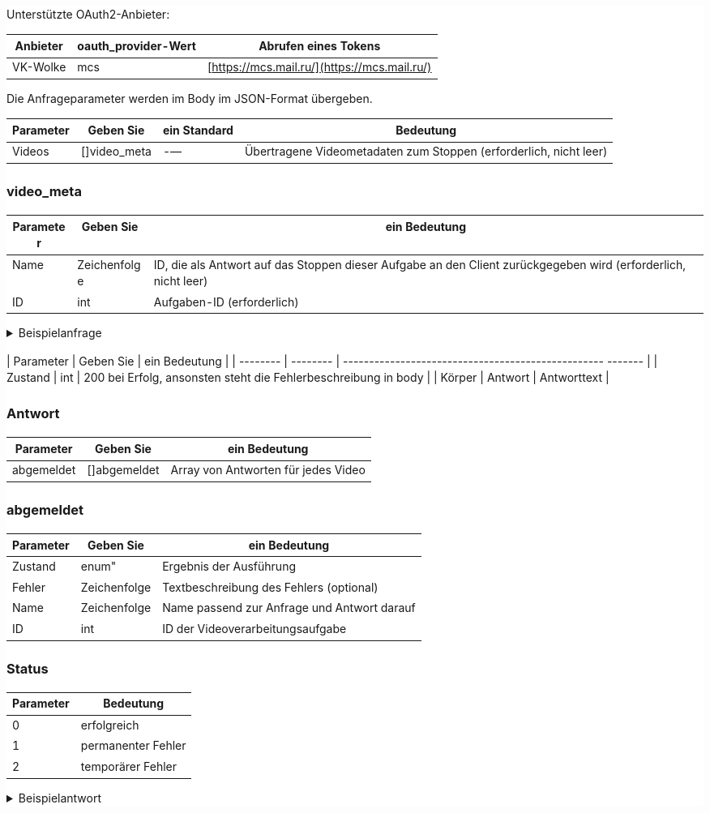 Unterstützte OAuth2-Anbieter:

| Anbieter | oauth_provider-Wert | Abrufen eines Tokens |
| --------- | ---------------------- | -------------------------------------------------- |
| VK-Wolke | mcs | [https://mcs.mail.ru/](https://mcs.mail.ru/) |

Die Anfrageparameter werden im Body im JSON-Format übergeben.

| Parameter | Geben Sie | ein Standard | Bedeutung |
| -------- | --------------- | ------------ | ------------------------------------ |
| Videos | []video_meta | \-— | Übertragene Videometadaten zum Stoppen (erforderlich, nicht leer) |

### video_meta

| Parameter | Geben Sie | ein Bedeutung |
| -------- | ------ | --------------------- |
| Name | Zeichenfolge | ID, die als Antwort auf das Stoppen dieser Aufgabe an den Client zurückgegeben wird (erforderlich, nicht leer) |
| ID | int | Aufgaben-ID (erforderlich) |

<Details><summary markdown="span">Beispielanfrage</summary></details>

</tabpanel>
<Registerkarte>

| Parameter | Geben Sie | ein Bedeutung |
| -------- | -------- | -------------------------------------------------- ------- |
| Zustand | int | 200 bei Erfolg, ansonsten steht die Fehlerbeschreibung in body |
| Körper | Antwort | Antworttext |

### Antwort

| Parameter | Geben Sie | ein Bedeutung |
| ------------ | --------------- | --------------------------------- |
| abgemeldet | []abgemeldet | Array von Antworten für jedes Video |

### abgemeldet

| Parameter | Geben Sie | ein Bedeutung |
| -------- | -------- | ----------------------------------- |
| Zustand | enum" | Ergebnis der Ausführung |
| Fehler | Zeichenfolge | Textbeschreibung des Fehlers (optional) |
| Name | Zeichenfolge | Name passend zur Anfrage und Antwort darauf |
| ID | int | ID der Videoverarbeitungsaufgabe |

### Status

| Parameter | Bedeutung |
| -------- | -------------------- |
| 0 | erfolgreich |
| 1 | permanenter Fehler |
| 2 | temporärer Fehler |

<Details><summary markdown="span">Beispielantwort</summary></details>

</tabpanel>
</tabs>

